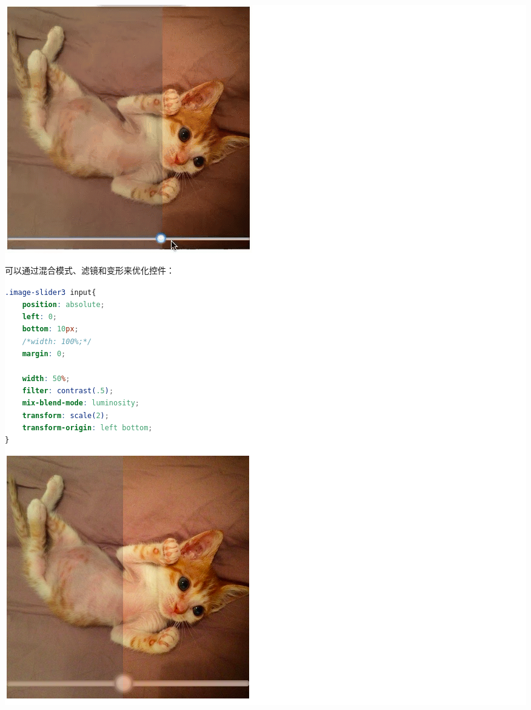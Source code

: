 ![20170326149052890247896.gif](../_images/《CSS揭秘》学习笔记/20170326149052890247896.gif)

可以通过混合模式、滤镜和变形来优化控件：

```css
.image-slider3 input{
    position: absolute;
    left: 0;
    bottom: 10px;
    /*width: 100%;*/
    margin: 0;

    width: 50%;
    filter: contrast(.5);
    mix-blend-mode: luminosity;
    transform: scale(2);
    transform-origin: left bottom;
}
```

![20170326149053016694527.png](../_images/《CSS揭秘》学习笔记/20170326149053016694527.png)
